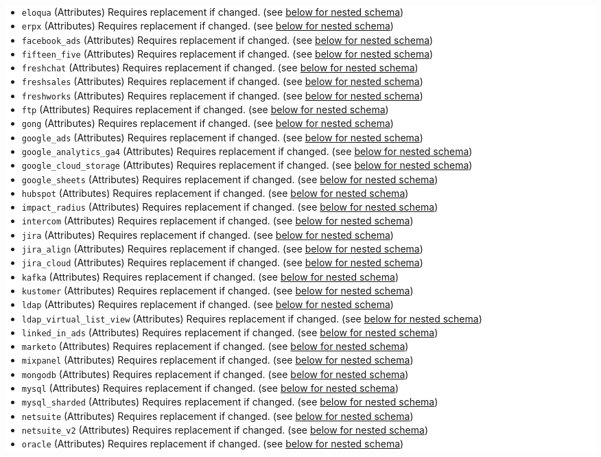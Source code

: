 - `eloqua` (Attributes) Requires replacement if changed. (see [below for nested schema](#nestedatt--source--eloqua))
- `erpx` (Attributes) Requires replacement if changed. (see [below for nested schema](#nestedatt--source--erpx))
- `facebook_ads` (Attributes) Requires replacement if changed. (see [below for nested schema](#nestedatt--source--facebook_ads))
- `fifteen_five` (Attributes) Requires replacement if changed. (see [below for nested schema](#nestedatt--source--fifteen_five))
- `freshchat` (Attributes) Requires replacement if changed. (see [below for nested schema](#nestedatt--source--freshchat))
- `freshsales` (Attributes) Requires replacement if changed. (see [below for nested schema](#nestedatt--source--freshsales))
- `freshworks` (Attributes) Requires replacement if changed. (see [below for nested schema](#nestedatt--source--freshworks))
- `ftp` (Attributes) Requires replacement if changed. (see [below for nested schema](#nestedatt--source--ftp))
- `gong` (Attributes) Requires replacement if changed. (see [below for nested schema](#nestedatt--source--gong))
- `google_ads` (Attributes) Requires replacement if changed. (see [below for nested schema](#nestedatt--source--google_ads))
- `google_analytics_ga4` (Attributes) Requires replacement if changed. (see [below for nested schema](#nestedatt--source--google_analytics_ga4))
- `google_cloud_storage` (Attributes) Requires replacement if changed. (see [below for nested schema](#nestedatt--source--google_cloud_storage))
- `google_sheets` (Attributes) Requires replacement if changed. (see [below for nested schema](#nestedatt--source--google_sheets))
- `hubspot` (Attributes) Requires replacement if changed. (see [below for nested schema](#nestedatt--source--hubspot))
- `impact_radius` (Attributes) Requires replacement if changed. (see [below for nested schema](#nestedatt--source--impact_radius))
- `intercom` (Attributes) Requires replacement if changed. (see [below for nested schema](#nestedatt--source--intercom))
- `jira` (Attributes) Requires replacement if changed. (see [below for nested schema](#nestedatt--source--jira))
- `jira_align` (Attributes) Requires replacement if changed. (see [below for nested schema](#nestedatt--source--jira_align))
- `jira_cloud` (Attributes) Requires replacement if changed. (see [below for nested schema](#nestedatt--source--jira_cloud))
- `kafka` (Attributes) Requires replacement if changed. (see [below for nested schema](#nestedatt--source--kafka))
- `kustomer` (Attributes) Requires replacement if changed. (see [below for nested schema](#nestedatt--source--kustomer))
- `ldap` (Attributes) Requires replacement if changed. (see [below for nested schema](#nestedatt--source--ldap))
- `ldap_virtual_list_view` (Attributes) Requires replacement if changed. (see [below for nested schema](#nestedatt--source--ldap_virtual_list_view))
- `linked_in_ads` (Attributes) Requires replacement if changed. (see [below for nested schema](#nestedatt--source--linked_in_ads))
- `marketo` (Attributes) Requires replacement if changed. (see [below for nested schema](#nestedatt--source--marketo))
- `mixpanel` (Attributes) Requires replacement if changed. (see [below for nested schema](#nestedatt--source--mixpanel))
- `mongodb` (Attributes) Requires replacement if changed. (see [below for nested schema](#nestedatt--source--mongodb))
- `mysql` (Attributes) Requires replacement if changed. (see [below for nested schema](#nestedatt--source--mysql))
- `mysql_sharded` (Attributes) Requires replacement if changed. (see [below for nested schema](#nestedatt--source--mysql_sharded))
- `netsuite` (Attributes) Requires replacement if changed. (see [below for nested schema](#nestedatt--source--netsuite))
- `netsuite_v2` (Attributes) Requires replacement if changed. (see [below for nested schema](#nestedatt--source--netsuite_v2))
- `oracle` (Attributes) Requires replacement if changed. (see [below for nested schema](#nestedatt--source--oracle))